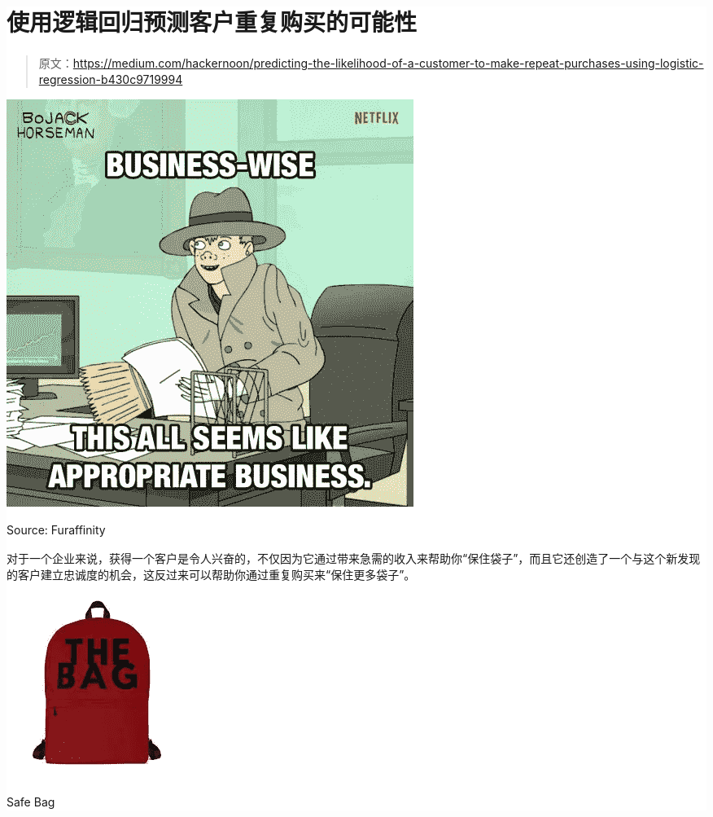 # 使用逻辑回归预测客户重复购买的可能性

> 原文：<https://medium.com/hackernoon/predicting-the-likelihood-of-a-customer-to-make-repeat-purchases-using-logistic-regression-b430c9719994>

![](img/f5b82bed9e53faec5f05365725ee7f18.png)

Source: Furaffinity

对于一个企业来说，获得一个客户是令人兴奋的，不仅因为它通过带来急需的收入来帮助你“保住袋子”，而且它还创造了一个与这个新发现的客户建立忠诚度的机会，这反过来可以帮助你通过重复购买来“保住更多袋子”。

![](img/ee9f2a0b57a68f3f275de1de2df78629.png)

Safe Bag
